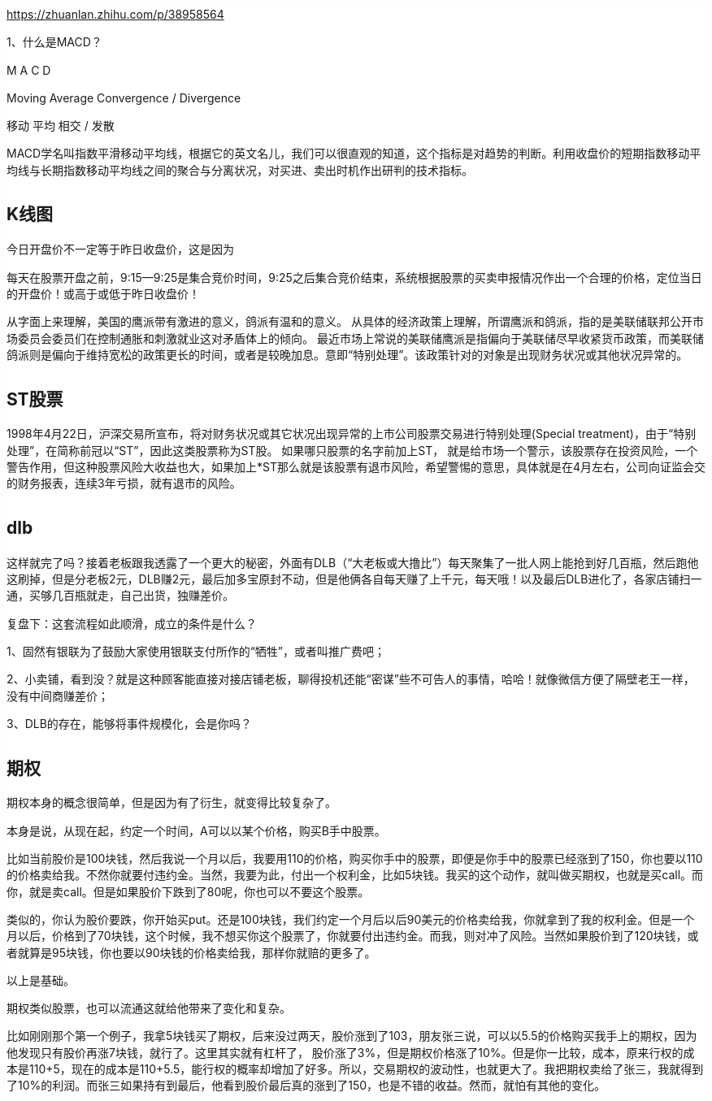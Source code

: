 
https://zhuanlan.zhihu.com/p/38958564

1、什么是MACD？


M A C D

Moving Average Convergence / Divergence

移动 平均 相交 / 发散

MACD学名叫指数平滑移动平均线，根据它的英文名儿，我们可以很直观的知道，这个指标是对趋势的判断。利用收盘价的短期指数移动平均线与长期指数移动平均线之间的聚合与分离状况，对买进、卖出时机作出研判的技术指标。


## K线图

今日开盘价不一定等于昨日收盘价，这是因为

每天在股票开盘之前，9:15—9:25是集合竞价时间，9:25之后集合竞价结束，系统根据股票的买卖申报情况作出一个合理的价格，定位当日的开盘价！或高于或低于昨日收盘价！

从字面上来理解，美国的鹰派带有激进的意义，鸽派有温和的意义。
从具体的经济政策上理解，所谓鹰派和鸽派，指的是美联储联邦公开市场委员会委员们在控制通胀和刺激就业这对矛盾体上的倾向。
最近市场上常说的美联储鹰派是指偏向于美联储尽早收紧货币政策，而美联储鸽派则是偏向于维持宽松的政策更长的时间，或者是较晚加息。意即“特别处理”。该政策针对的对象是出现财务状况或其他状况异常的。


## ST股票
1998年4月22日，沪深交易所宣布，将对财务状况或其它状况出现异常的上市公司股票交易进行特别处理(Special treatment)，由于“特别处理”，在简称前冠以“ST”，因此这类股票称为ST股。
如果哪只股票的名字前加上ST， 就是给市场一个警示，该股票存在投资风险，一个警告作用，但这种股票风险大收益也大，如果加上*ST那么就是该股票有退市风险，希望警惕的意思，具体就是在4月左右，公司向证监会交的财务报表，连续3年亏损，就有退市的风险。


## dlb
这样就完了吗？接着老板跟我透露了一个更大的秘密，外面有DLB（“大老板或大撸比”）每天聚集了一批人网上能抢到好几百瓶，然后跑他这刷掉，但是分老板2元，DLB赚2元，最后加多宝原封不动，但是他俩各自每天赚了上千元，每天哦！以及最后DLB进化了，各家店铺扫一通，买够几百瓶就走，自己出货，独赚差价。

复盘下：这套流程如此顺滑，成立的条件是什么？

1、固然有银联为了鼓励大家使用银联支付所作的“牺牲”，或者叫推广费吧；

2、小卖铺，看到没？就是这种顾客能直接对接店铺老板，聊得投机还能“密谋”些不可告人的事情，哈哈！就像微信方便了隔壁老王一样，没有中间商赚差价；

3、DLB的存在，能够将事件规模化，会是你吗？

## 期权

期权本身的概念很简单，但是因为有了衍生，就变得比较复杂了。

本身是说，从现在起，约定一个时间，A可以以某个价格，购买B手中股票。

比如当前股价是100块钱，然后我说一个月以后，我要用110的价格，购买你手中的股票，即便是你手中的股票已经涨到了150，你也要以110的价格卖给我。不然你就要付违约金。当然，我要为此，付出一个权利金，比如5块钱。我买的这个动作，就叫做买期权，也就是买call。而你，就是卖call。但是如果股价下跌到了80呢，你也可以不要这个股票。

类似的，你认为股价要跌，你开始买put。还是100块钱，我们约定一个月后以后90美元的价格卖给我，你就拿到了我的权利金。但是一个月以后，价格到了70块钱，这个时候，我不想买你这个股票了，你就要付出违约金。而我，则对冲了风险。当然如果股价到了120块钱，或者就算是95块钱，你也要以90块钱的价格卖给我，那样你就赔的更多了。

以上是基础。

期权类似股票，也可以流通这就给他带来了变化和复杂。

比如刚刚那个第一个例子，我拿5块钱买了期权，后来没过两天，股价涨到了103，朋友张三说，可以以5.5的价格购买我手上的期权，因为他发现只有股价再涨7块钱，就行了。这里其实就有杠杆了， 股价涨了3%，但是期权价格涨了10%。但是你一比较，成本，原来行权的成本是110+5，现在的成本是110+5.5，能行权的概率却增加了好多。所以，交易期权的波动性，也就更大了。我把期权卖给了张三，我就得到了10%的利润。而张三如果持有到最后，他看到股价最后真的涨到了150，也是不错的收益。然而，就怕有其他的变化。